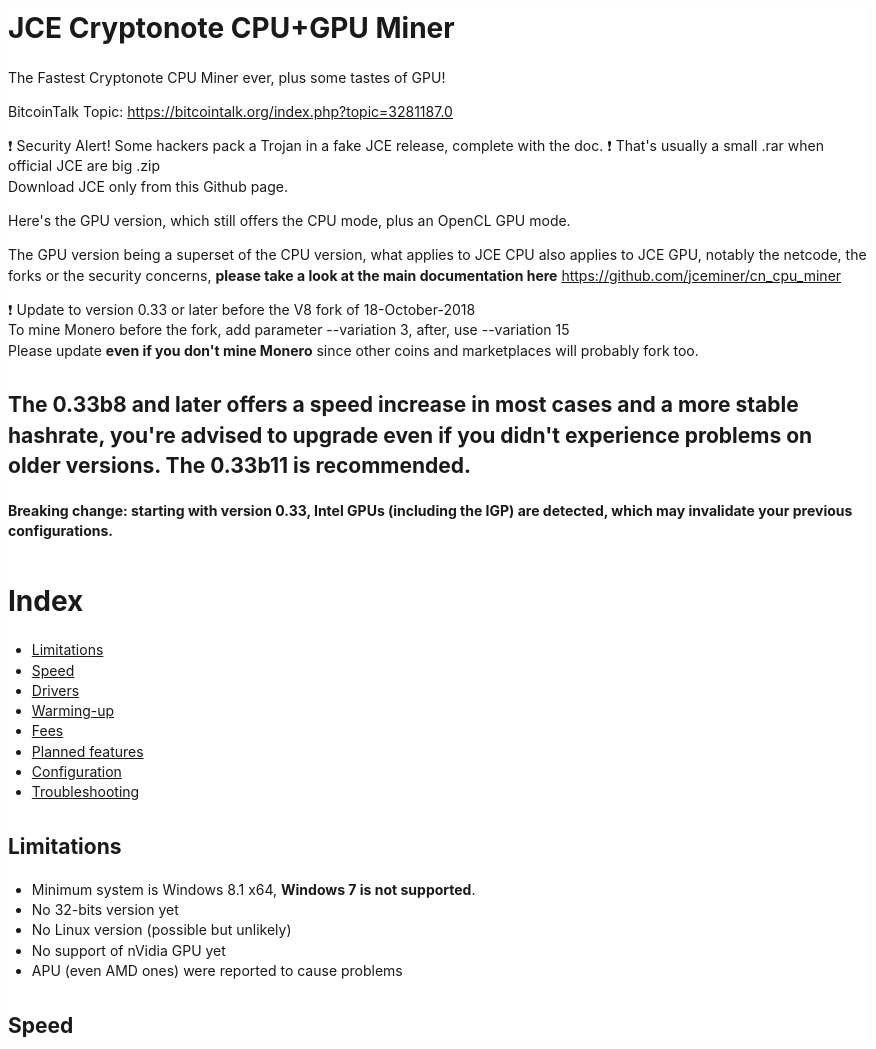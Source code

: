 # JCE Cryptonote CPU+GPU Miner
The Fastest Cryptonote CPU Miner ever, plus some tastes of GPU!

BitcoinTalk Topic: https://bitcointalk.org/index.php?topic=3281187.0

:heavy_exclamation_mark: Security Alert! Some hackers pack a Trojan in a fake JCE release, complete with the doc. :heavy_exclamation_mark: That's usually a small .rar when official JCE are big .zip\
Download JCE only from this Github page.

Here's the GPU version, which still offers the CPU mode, plus an OpenCL GPU mode.

The GPU version being a superset of the CPU version, what applies to JCE CPU also applies to JCE GPU, notably the netcode, the forks or the security concerns, **please take a look at the main documentation here**
https://github.com/jceminer/cn_cpu_miner

:heavy_exclamation_mark: Update to version 0.33 or later before the V8 fork of 18-October-2018\
To mine Monero before the fork, add parameter --variation 3, after, use --variation 15\
Please update **even if you don't mine Monero** since other coins and marketplaces will probably fork too.

## The 0.33b8 and later offers a speed increase in most cases and a more stable hashrate, you're advised to upgrade even if you didn't experience problems on older versions. The 0.33b11 is recommended.

#### Breaking change: starting with version 0.33, Intel GPUs (including the IGP) are detected, which may invalidate your previous configurations.

# Index

* [Limitations](#limitations)
* [Speed](#speed)
* [Drivers](#drivers)
* [Warming-up](#warming-up)
* [Fees](#fees)
* [Planned features](#planned-features)
* [Configuration](#configuration)
* [Troubleshooting](#troubleshooting)

## Limitations

* Minimum system is Windows 8.1 x64, **Windows 7 is not supported**.
* No 32-bits version yet
* No Linux version (possible but unlikely)
* No support of nVidia GPU yet
* APU (even AMD ones) were reported to cause problems

## Speed
